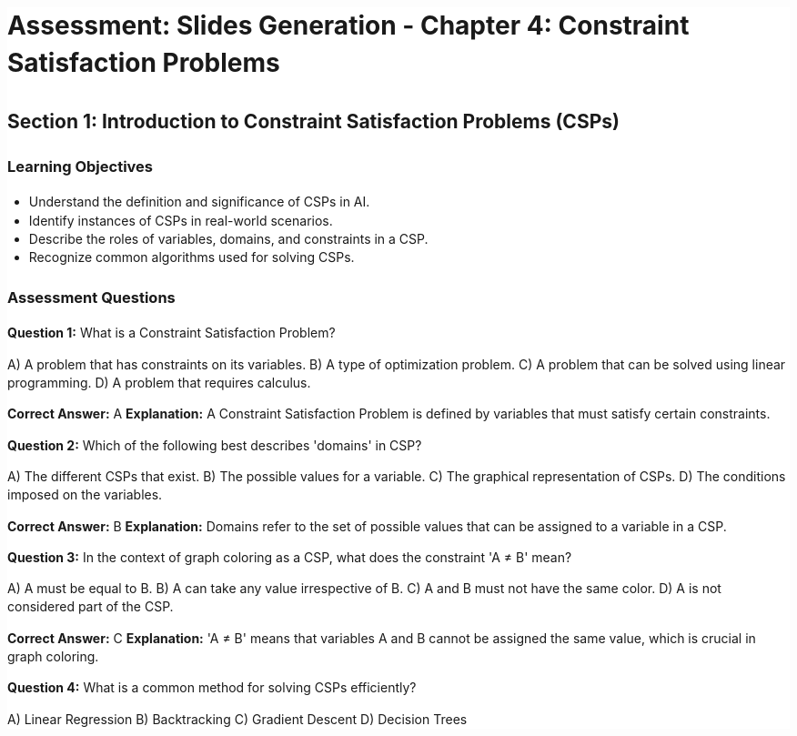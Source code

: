 # Assessment: Slides Generation - Chapter 4: Constraint Satisfaction Problems

## Section 1: Introduction to Constraint Satisfaction Problems (CSPs)

### Learning Objectives
- Understand the definition and significance of CSPs in AI.
- Identify instances of CSPs in real-world scenarios.
- Describe the roles of variables, domains, and constraints in a CSP.
- Recognize common algorithms used for solving CSPs.

### Assessment Questions

**Question 1:** What is a Constraint Satisfaction Problem?

  A) A problem that has constraints on its variables.
  B) A type of optimization problem.
  C) A problem that can be solved using linear programming.
  D) A problem that requires calculus.

**Correct Answer:** A
**Explanation:** A Constraint Satisfaction Problem is defined by variables that must satisfy certain constraints.

**Question 2:** Which of the following best describes 'domains' in CSP?

  A) The different CSPs that exist.
  B) The possible values for a variable.
  C) The graphical representation of CSPs.
  D) The conditions imposed on the variables.

**Correct Answer:** B
**Explanation:** Domains refer to the set of possible values that can be assigned to a variable in a CSP.

**Question 3:** In the context of graph coloring as a CSP, what does the constraint 'A ≠ B' mean?

  A) A must be equal to B.
  B) A can take any value irrespective of B.
  C) A and B must not have the same color.
  D) A is not considered part of the CSP.

**Correct Answer:** C
**Explanation:** 'A ≠ B' means that variables A and B cannot be assigned the same value, which is crucial in graph coloring.

**Question 4:** What is a common method for solving CSPs efficiently?

  A) Linear Regression
  B) Backtracking
  C) Gradient Descent
  D) Decision Trees
